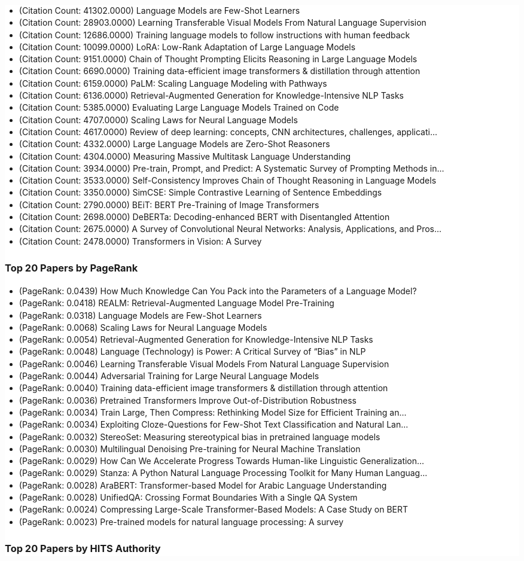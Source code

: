 - (Citation Count: 41302.0000) Language Models are Few-Shot Learners
- (Citation Count: 28903.0000) Learning Transferable Visual Models From Natural Language Supervision
- (Citation Count: 12686.0000) Training language models to follow instructions with human feedback
- (Citation Count: 10099.0000) LoRA: Low-Rank Adaptation of Large Language Models
- (Citation Count: 9151.0000) Chain of Thought Prompting Elicits Reasoning in Large Language Models
- (Citation Count: 6690.0000) Training data-efficient image transformers & distillation through attention
- (Citation Count: 6159.0000) PaLM: Scaling Language Modeling with Pathways
- (Citation Count: 6136.0000) Retrieval-Augmented Generation for Knowledge-Intensive NLP Tasks
- (Citation Count: 5385.0000) Evaluating Large Language Models Trained on Code
- (Citation Count: 4707.0000) Scaling Laws for Neural Language Models
- (Citation Count: 4617.0000) Review of deep learning: concepts, CNN architectures, challenges, applicati...
- (Citation Count: 4332.0000) Large Language Models are Zero-Shot Reasoners
- (Citation Count: 4304.0000) Measuring Massive Multitask Language Understanding
- (Citation Count: 3934.0000) Pre-train, Prompt, and Predict: A Systematic Survey of Prompting Methods in...
- (Citation Count: 3533.0000) Self-Consistency Improves Chain of Thought Reasoning in Language Models
- (Citation Count: 3350.0000) SimCSE: Simple Contrastive Learning of Sentence Embeddings
- (Citation Count: 2790.0000) BEiT: BERT Pre-Training of Image Transformers
- (Citation Count: 2698.0000) DeBERTa: Decoding-enhanced BERT with Disentangled Attention
- (Citation Count: 2675.0000) A Survey of Convolutional Neural Networks: Analysis, Applications, and Pros...
- (Citation Count: 2478.0000) Transformers in Vision: A Survey

### Top 20 Papers by PageRank

- (PageRank: 0.0439) How Much Knowledge Can You Pack into the Parameters of a Language Model?
- (PageRank: 0.0418) REALM: Retrieval-Augmented Language Model Pre-Training
- (PageRank: 0.0318) Language Models are Few-Shot Learners
- (PageRank: 0.0068) Scaling Laws for Neural Language Models
- (PageRank: 0.0054) Retrieval-Augmented Generation for Knowledge-Intensive NLP Tasks
- (PageRank: 0.0048) Language (Technology) is Power: A Critical Survey of “Bias” in NLP
- (PageRank: 0.0046) Learning Transferable Visual Models From Natural Language Supervision
- (PageRank: 0.0044) Adversarial Training for Large Neural Language Models
- (PageRank: 0.0040) Training data-efficient image transformers & distillation through attention
- (PageRank: 0.0036) Pretrained Transformers Improve Out-of-Distribution Robustness
- (PageRank: 0.0034) Train Large, Then Compress: Rethinking Model Size for Efficient Training an...
- (PageRank: 0.0034) Exploiting Cloze-Questions for Few-Shot Text Classification and Natural Lan...
- (PageRank: 0.0032) StereoSet: Measuring stereotypical bias in pretrained language models
- (PageRank: 0.0030) Multilingual Denoising Pre-training for Neural Machine Translation
- (PageRank: 0.0029) How Can We Accelerate Progress Towards Human-like Linguistic Generalization...
- (PageRank: 0.0029) Stanza: A Python Natural Language Processing Toolkit for Many Human Languag...
- (PageRank: 0.0028) AraBERT: Transformer-based Model for Arabic Language Understanding
- (PageRank: 0.0028) UnifiedQA: Crossing Format Boundaries With a Single QA System
- (PageRank: 0.0024) Compressing Large-Scale Transformer-Based Models: A Case Study on BERT
- (PageRank: 0.0023) Pre-trained models for natural language processing: A survey

### Top 20 Papers by HITS Authority
